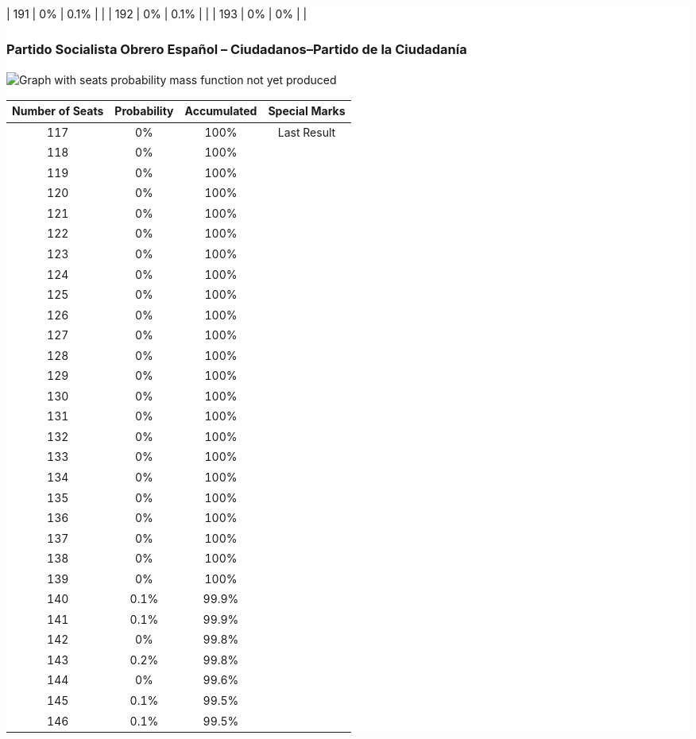 | 191 | 0% | 0.1% |  |
| 192 | 0% | 0.1% |  |
| 193 | 0% | 0% |  |

### Partido Socialista Obrero Español – Ciudadanos–Partido de la Ciudadanía

![Graph with seats probability mass function not yet produced](2019-04-03-Celeste-Tel-coalitions-seats-pmf-psoe–cs.png "Seats Probability Mass Function")

| Number of Seats | Probability | Accumulated | Special Marks |
|:---------------:|:-----------:|:-----------:|:-------------:|
| 117 | 0% | 100% | Last Result |
| 118 | 0% | 100% |  |
| 119 | 0% | 100% |  |
| 120 | 0% | 100% |  |
| 121 | 0% | 100% |  |
| 122 | 0% | 100% |  |
| 123 | 0% | 100% |  |
| 124 | 0% | 100% |  |
| 125 | 0% | 100% |  |
| 126 | 0% | 100% |  |
| 127 | 0% | 100% |  |
| 128 | 0% | 100% |  |
| 129 | 0% | 100% |  |
| 130 | 0% | 100% |  |
| 131 | 0% | 100% |  |
| 132 | 0% | 100% |  |
| 133 | 0% | 100% |  |
| 134 | 0% | 100% |  |
| 135 | 0% | 100% |  |
| 136 | 0% | 100% |  |
| 137 | 0% | 100% |  |
| 138 | 0% | 100% |  |
| 139 | 0% | 100% |  |
| 140 | 0.1% | 99.9% |  |
| 141 | 0.1% | 99.9% |  |
| 142 | 0% | 99.8% |  |
| 143 | 0.2% | 99.8% |  |
| 144 | 0% | 99.6% |  |
| 145 | 0.1% | 99.5% |  |
| 146 | 0.1% | 99.5% |  |